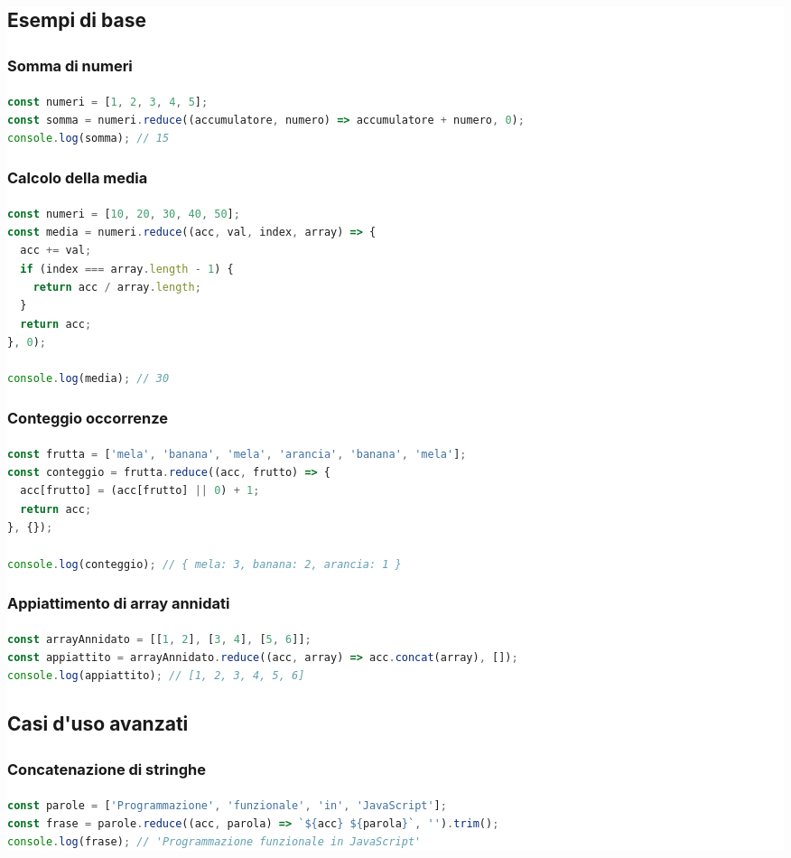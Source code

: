 ## Esempi di base

### Somma di numeri

```javascript
const numeri = [1, 2, 3, 4, 5];
const somma = numeri.reduce((accumulatore, numero) => accumulatore + numero, 0);
console.log(somma); // 15
```

### Calcolo della media

```javascript
const numeri = [10, 20, 30, 40, 50];
const media = numeri.reduce((acc, val, index, array) => {
  acc += val;
  if (index === array.length - 1) {
    return acc / array.length;
  }
  return acc;
}, 0);

console.log(media); // 30
```

### Conteggio occorrenze

```javascript
const frutta = ['mela', 'banana', 'mela', 'arancia', 'banana', 'mela'];
const conteggio = frutta.reduce((acc, frutto) => {
  acc[frutto] = (acc[frutto] || 0) + 1;
  return acc;
}, {});

console.log(conteggio); // { mela: 3, banana: 2, arancia: 1 }
```

### Appiattimento di array annidati

```javascript
const arrayAnnidato = [[1, 2], [3, 4], [5, 6]];
const appiattito = arrayAnnidato.reduce((acc, array) => acc.concat(array), []);
console.log(appiattito); // [1, 2, 3, 4, 5, 6]
```

## Casi d'uso avanzati

### Concatenazione di stringhe

```javascript
const parole = ['Programmazione', 'funzionale', 'in', 'JavaScript'];
const frase = parole.reduce((acc, parola) => `${acc} ${parola}`, '').trim();
console.log(frase); // 'Programmazione funzionale in JavaScript'
```
